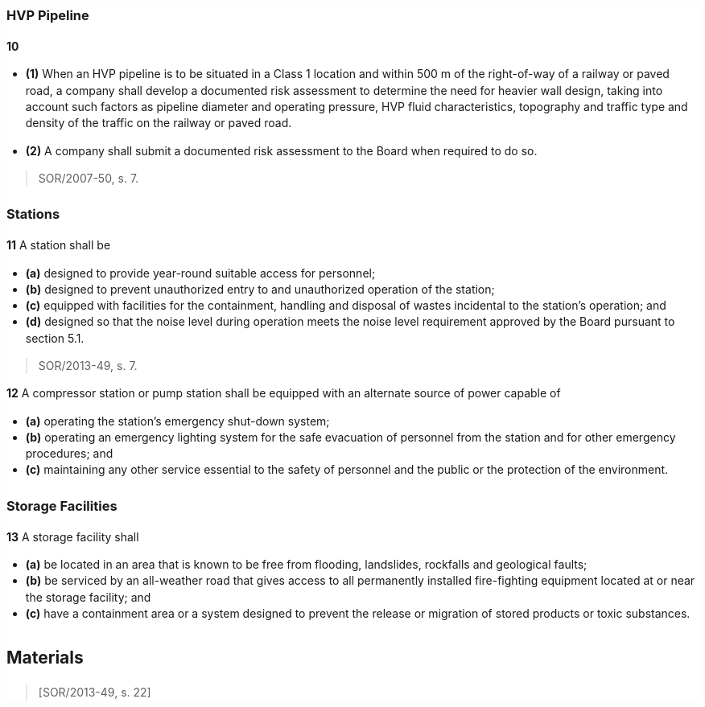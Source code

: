

### HVP Pipeline


**10** 

- **(1)** When an HVP pipeline is to be situated in a Class 1 location and within 500 m of the right-of-way of a railway or paved road, a company shall develop a documented risk assessment to determine the need for heavier wall design, taking into account such factors as pipeline diameter and operating pressure, HVP fluid characteristics, topography and traffic type and density of the traffic on the railway or paved road.

- **(2)** A company shall submit a documented risk assessment to the Board when required to do so.
> SOR/2007-50, s. 7.





### Stations


**11** A station shall be
- **(a)** designed to provide year-round suitable access for personnel;
- **(b)** designed to prevent unauthorized entry to and unauthorized operation of the station;
- **(c)** equipped with facilities for the containment, handling and disposal of wastes incidental to the station’s operation; and
- **(d)** designed so that the noise level during operation meets the noise level requirement approved by the Board pursuant to section 5.1.
> SOR/2013-49, s. 7.




**12** A compressor station or pump station shall be equipped with an alternate source of power capable of
- **(a)** operating the station’s emergency shut-down system;
- **(b)** operating an emergency lighting system for the safe evacuation of personnel from the station and for other emergency procedures; and
- **(c)** maintaining any other service essential to the safety of personnel and the public or the protection of the environment.




### Storage Facilities


**13** A storage facility shall
- **(a)** be located in an area that is known to be free from flooding, landslides, rockfalls and geological faults;
- **(b)** be serviced by an all-weather road that gives access to all permanently installed fire-fighting equipment located at or near the storage facility; and
- **(c)** have a containment area or a system designed to prevent the release or migration of stored products or toxic substances.




## Materials
> [SOR/2013-49, s. 22]
